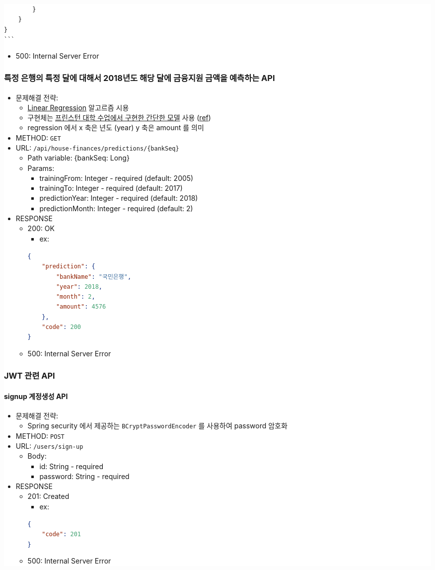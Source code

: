             }
        }
    }
    ```
  - 500: Internal Server Error

### 특정 은행의 특정 달에 대해서 2018년도 해당 달에 금융지원 금액을 예측하는 API

- 문제해결 전략:
  - [Linear Regression](https://en.wikipedia.org/wiki/Linear_regression) 알고르즘 시용
  - 구현체는 [프린스턴 대학 수업에서 구현한 간단한 모델](https://introcs.cs.princeton.edu/java/97data/) 사용 ([ref](https://github.com/fracpete/princeton-java-algorithms/blob/master/src/main/java/edu/princeton/cs/algorithms/LinearRegression.java))
  - regression 에서 x 축은 년도 (year) y 축은 amount 를 의미
- METHOD: `GET`
- URL: `/api/house-finances/predictions/{bankSeq}`
  - Path variable: {bankSeq: Long}
  - Params:
    - trainingFrom: Integer - required (default: 2005)
    - trainingTo: Integer - required (default: 2017)
    - predictionYear: Integer - required (default: 2018)
    - predictionMonth: Integer - required (default: 2)
- RESPONSE
  - 200: OK
    - ex:
    ```json
    {
        "prediction": {
            "bankName": "국민은행",
            "year": 2018,
            "month": 2,
            "amount": 4576
        },
        "code": 200
    }
    ```
  - 500: Internal Server Error

### JWT 관련 API

#### signup 계정생성 API

- 문제해결 전략:
  - Spring security 에서 제공하는 `BCryptPasswordEncoder` 를 사용하여 password 암호화
- METHOD: `POST`
- URL: `/users/sign-up`
  - Body:
    - id: String - required
    - password: String - required
- RESPONSE
  - 201: Created
    - ex:
    ```json
    {
        "code": 201
    }
    ```
  - 500: Internal Server Error
